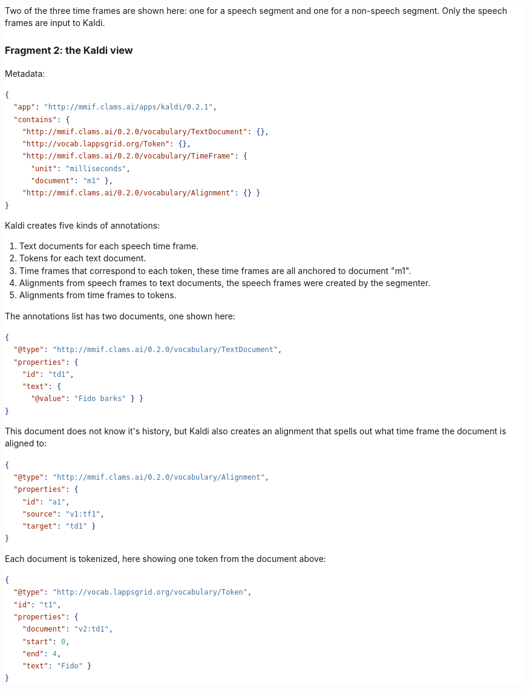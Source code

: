 Two of the three time frames are shown here: one for a speech segment and one for a non-speech segment. Only the speech frames are input to Kaldi.

### Fragment 2: the Kaldi view

Metadata:

```json
{
  "app": "http://mmif.clams.ai/apps/kaldi/0.2.1",
  "contains": {
    "http://mmif.clams.ai/0.2.0/vocabulary/TextDocument": {},
    "http://vocab.lappsgrid.org/Token": {},
    "http://mmif.clams.ai/0.2.0/vocabulary/TimeFrame": {
      "unit": "milliseconds",
      "document": "m1" },
    "http://mmif.clams.ai/0.2.0/vocabulary/Alignment": {} }
}
```

Kaldi creates five kinds of annotations:

1. Text documents for each speech time frame.
2. Tokens for each text document.
3. Time frames that correspond to each token, these time frames are all anchored to document "m1".
4. Alignments from speech frames to text documents, the speech frames were created by the segmenter. 
5. Alignments from time frames to tokens.

The annotations list has two documents, one shown here:

```json
{
  "@type": "http://mmif.clams.ai/0.2.0/vocabulary/TextDocument",
  "properties": {
    "id": "td1",
    "text": {
      "@value": "Fido barks" } }
}
```

This document does not know it's history, but Kaldi also creates an alignment that spells out what time frame the document is aligned to:

```json
{
  "@type": "http://mmif.clams.ai/0.2.0/vocabulary/Alignment",
  "properties": {
    "id": "a1",
    "source": "v1:tf1",
    "target": "td1" }
}
```

Each document is tokenized, here showing one token from the document above:

```json
{
  "@type": "http://vocab.lappsgrid.org/vocabulary/Token",
  "id": "t1",
  "properties": {
    "document": "v2:td1",
    "start": 0,
    "end": 4,
    "text": "Fido" }
}
```

